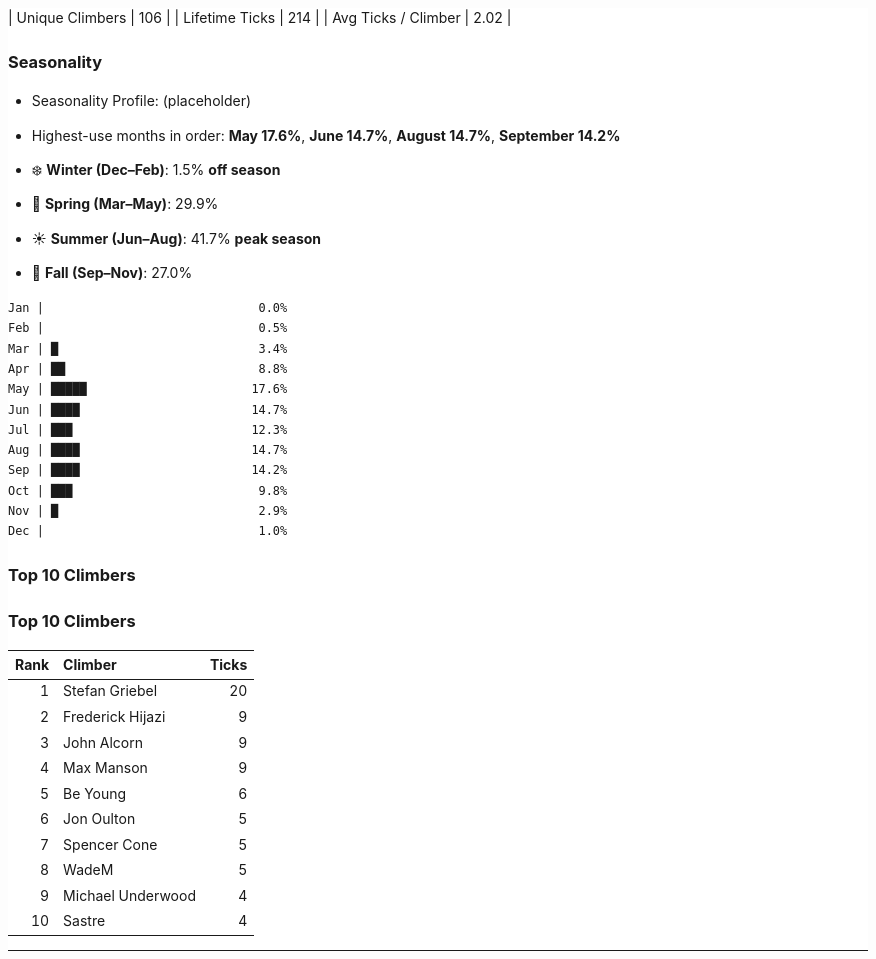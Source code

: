 | Unique Climbers     | 106         |
| Lifetime Ticks      | 214         |
| Avg Ticks / Climber | 2.02        |

### Seasonality

- Seasonality Profile: (placeholder)
- Highest-use months in order: **May 17.6%**, **June 14.7%**, **August 14.7%**, **September 14.2%**

- ❄️ **Winter (Dec–Feb)**: 1.5% **off season**
- 🌸 **Spring (Mar–May)**: 29.9%
- ☀️ **Summer (Jun–Aug)**: 41.7% **peak season**
- 🍂 **Fall (Sep–Nov)**: 27.0%

```text
Jan |                              0.0%
Feb |                              0.5%
Mar | █                            3.4%
Apr | ██                           8.8%
May | █████                       17.6%
Jun | ████                        14.7%
Jul | ███                         12.3%
Aug | ████                        14.7%
Sep | ████                        14.2%
Oct | ███                          9.8%
Nov | █                            2.9%
Dec |                              1.0%
```

### Top 10 Climbers
### Top 10 Climbers
|   Rank | Climber           |   Ticks |
|-------:|:------------------|--------:|
|      1 | Stefan Griebel    |      20 |
|      2 | Frederick Hijazi  |       9 |
|      3 | John Alcorn       |       9 |
|      4 | Max Manson        |       9 |
|      5 | Be Young          |       6 |
|      6 | Jon Oulton        |       5 |
|      7 | Spencer Cone      |       5 |
|      8 | WadeM             |       5 |
|      9 | Michael Underwood |       4 |
|     10 | Sastre            |       4 |

---